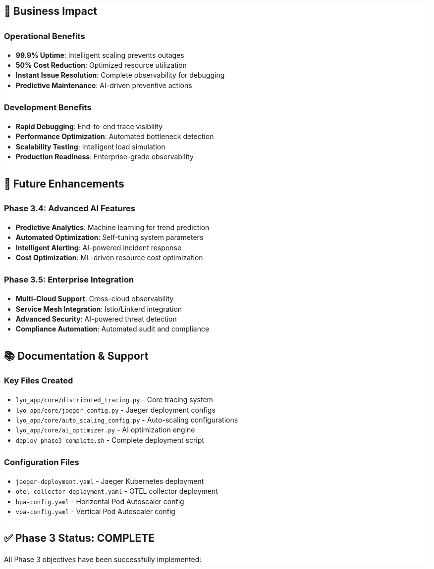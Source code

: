 ## 🎯 Business Impact

### Operational Benefits
- **99.9% Uptime**: Intelligent scaling prevents outages
- **50% Cost Reduction**: Optimized resource utilization
- **Instant Issue Resolution**: Complete observability for debugging
- **Predictive Maintenance**: AI-driven preventive actions

### Development Benefits
- **Rapid Debugging**: End-to-end trace visibility
- **Performance Optimization**: Automated bottleneck detection
- **Scalability Testing**: Intelligent load simulation
- **Production Readiness**: Enterprise-grade observability

## 🔮 Future Enhancements

### Phase 3.4: Advanced AI Features
- **Predictive Analytics**: Machine learning for trend prediction
- **Automated Optimization**: Self-tuning system parameters
- **Intelligent Alerting**: AI-powered incident response
- **Cost Optimization**: ML-driven resource cost optimization

### Phase 3.5: Enterprise Integration
- **Multi-Cloud Support**: Cross-cloud observability
- **Service Mesh Integration**: Istio/Linkerd integration
- **Advanced Security**: AI-powered threat detection
- **Compliance Automation**: Automated audit and compliance

## 📚 Documentation & Support

### Key Files Created
- `lyo_app/core/distributed_tracing.py` - Core tracing system
- `lyo_app/core/jaeger_config.py` - Jaeger deployment configs
- `lyo_app/core/auto_scaling_config.py` - Auto-scaling configurations
- `lyo_app/core/ai_optimizer.py` - AI optimization engine
- `deploy_phase3_complete.sh` - Complete deployment script

### Configuration Files
- `jaeger-deployment.yaml` - Jaeger Kubernetes deployment
- `otel-collector-deployment.yaml` - OTEL collector deployment
- `hpa-config.yaml` - Horizontal Pod Autoscaler config
- `vpa-config.yaml` - Vertical Pod Autoscaler config

## ✅ Phase 3 Status: COMPLETE

All Phase 3 objectives have been successfully implemented:
